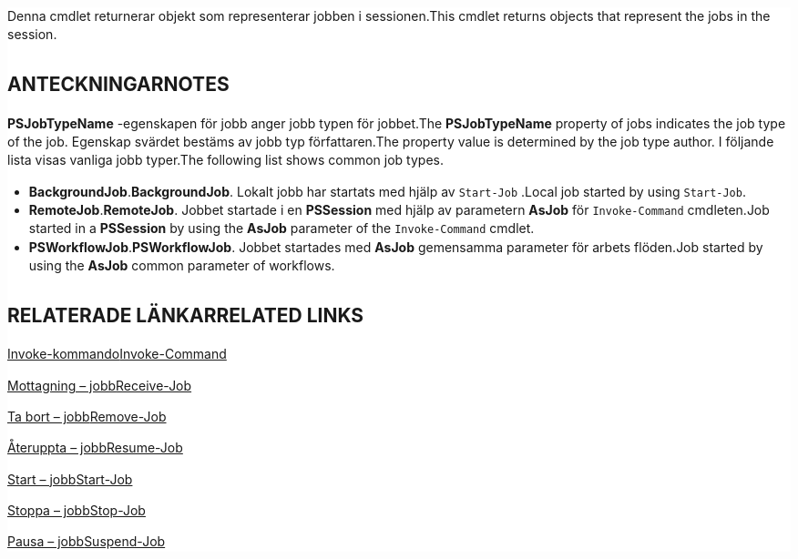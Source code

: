 <span data-ttu-id="8fb24-322">Denna cmdlet returnerar objekt som representerar jobben i sessionen.</span><span class="sxs-lookup"><span data-stu-id="8fb24-322">This cmdlet returns objects that represent the jobs in the session.</span></span>

## <span data-ttu-id="8fb24-323">ANTECKNINGAR</span><span class="sxs-lookup"><span data-stu-id="8fb24-323">NOTES</span></span>

<span data-ttu-id="8fb24-324">**PSJobTypeName** -egenskapen för jobb anger jobb typen för jobbet.</span><span class="sxs-lookup"><span data-stu-id="8fb24-324">The **PSJobTypeName** property of jobs indicates the job type of the job.</span></span> <span data-ttu-id="8fb24-325">Egenskap svärdet bestäms av jobb typ författaren.</span><span class="sxs-lookup"><span data-stu-id="8fb24-325">The property value is determined by the job type author.</span></span> <span data-ttu-id="8fb24-326">I följande lista visas vanliga jobb typer.</span><span class="sxs-lookup"><span data-stu-id="8fb24-326">The following list shows common job types.</span></span>

- <span data-ttu-id="8fb24-327">**BackgroundJob**.</span><span class="sxs-lookup"><span data-stu-id="8fb24-327">**BackgroundJob**.</span></span> <span data-ttu-id="8fb24-328">Lokalt jobb har startats med hjälp av `Start-Job` .</span><span class="sxs-lookup"><span data-stu-id="8fb24-328">Local job started by using `Start-Job`.</span></span>
- <span data-ttu-id="8fb24-329">**RemoteJob**.</span><span class="sxs-lookup"><span data-stu-id="8fb24-329">**RemoteJob**.</span></span> <span data-ttu-id="8fb24-330">Jobbet startade i en **PSSession** med hjälp av parametern **AsJob** för `Invoke-Command` cmdleten.</span><span class="sxs-lookup"><span data-stu-id="8fb24-330">Job started in a **PSSession** by using the **AsJob** parameter of the `Invoke-Command` cmdlet.</span></span>
- <span data-ttu-id="8fb24-331">**PSWorkflowJob**.</span><span class="sxs-lookup"><span data-stu-id="8fb24-331">**PSWorkflowJob**.</span></span> <span data-ttu-id="8fb24-332">Jobbet startades med **AsJob** gemensamma parameter för arbets flöden.</span><span class="sxs-lookup"><span data-stu-id="8fb24-332">Job started by using the **AsJob** common parameter of workflows.</span></span>

## <span data-ttu-id="8fb24-333">RELATERADE LÄNKAR</span><span class="sxs-lookup"><span data-stu-id="8fb24-333">RELATED LINKS</span></span>

[<span data-ttu-id="8fb24-334">Invoke-kommando</span><span class="sxs-lookup"><span data-stu-id="8fb24-334">Invoke-Command</span></span>](Invoke-Command.md)

[<span data-ttu-id="8fb24-335">Mottagning – jobb</span><span class="sxs-lookup"><span data-stu-id="8fb24-335">Receive-Job</span></span>](Receive-Job.md)

[<span data-ttu-id="8fb24-336">Ta bort – jobb</span><span class="sxs-lookup"><span data-stu-id="8fb24-336">Remove-Job</span></span>](Remove-Job.md)

[<span data-ttu-id="8fb24-337">Återuppta – jobb</span><span class="sxs-lookup"><span data-stu-id="8fb24-337">Resume-Job</span></span>](Resume-Job.md)

[<span data-ttu-id="8fb24-338">Start – jobb</span><span class="sxs-lookup"><span data-stu-id="8fb24-338">Start-Job</span></span>](Start-Job.md)

[<span data-ttu-id="8fb24-339">Stoppa – jobb</span><span class="sxs-lookup"><span data-stu-id="8fb24-339">Stop-Job</span></span>](Stop-Job.md)

[<span data-ttu-id="8fb24-340">Pausa – jobb</span><span class="sxs-lookup"><span data-stu-id="8fb24-340">Suspend-Job</span></span>](Suspend-Job.md)
